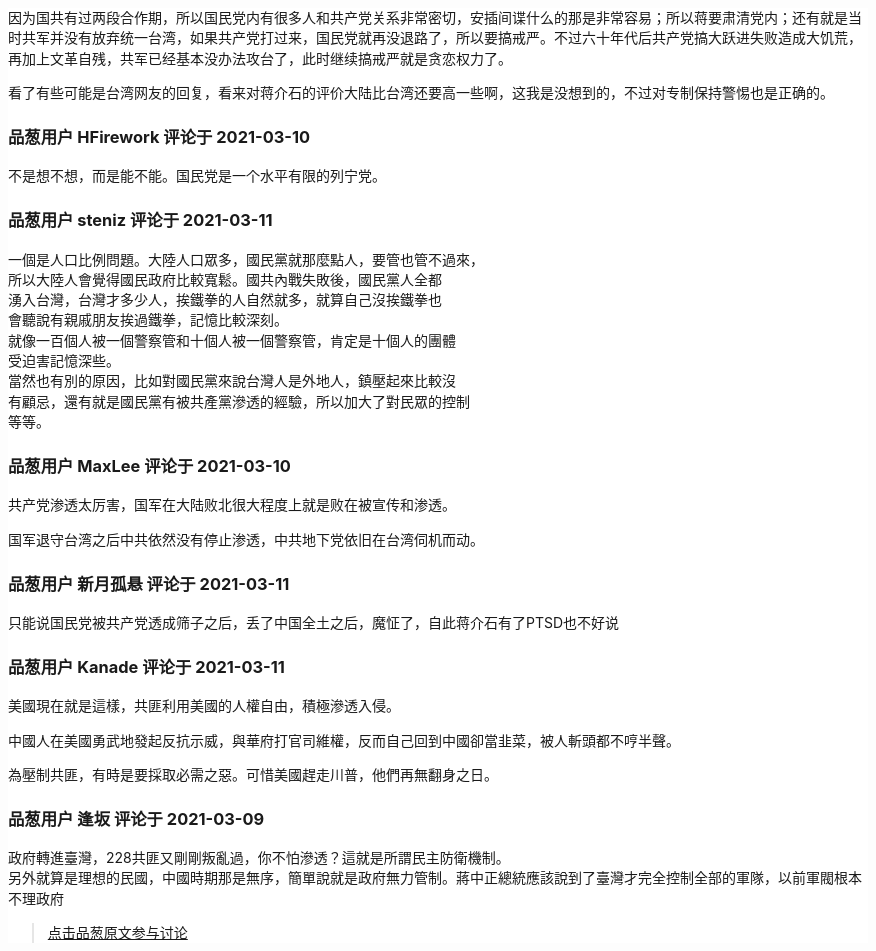 因为国共有过两段合作期，所以国民党内有很多人和共产党关系非常密切，安插间谍什么的那是非常容易；所以蒋要肃清党内；还有就是当时共军并没有放弃统一台湾，如果共产党打过来，国民党就再没退路了，所以要搞戒严。不过六十年代后共产党搞大跃进失败造成大饥荒，再加上文革自残，共军已经基本没办法攻台了，此时继续搞戒严就是贪恋权力了。  
  
看了有些可能是台湾网友的回复，看来对蒋介石的评价大陆比台湾还要高一些啊，这我是没想到的，不过对专制保持警惕也是正确的。
        
                

### 品葱用户 **HFirework** 评论于 2021-03-10
        
不是想不想，而是能不能。国民党是一个水平有限的列宁党。
        
                

### 品葱用户 **steniz** 评论于 2021-03-11
        
一個是人口比例問題。大陸人口眾多，國民黨就那麼點人，要管也管不過來，  
所以大陸人會覺得國民政府比較寬鬆。國共內戰失敗後，國民黨人全都  
湧入台灣，台灣才多少人，挨鐵拳的人自然就多，就算自己沒挨鐵拳也  
會聽說有親戚朋友挨過鐵拳，記憶比較深刻。  
就像一百個人被一個警察管和十個人被一個警察管，肯定是十個人的團體  
受迫害記憶深些。  
當然也有別的原因，比如對國民黨來說台灣人是外地人，鎮壓起來比較沒  
有顧忌，還有就是國民黨有被共產黨滲透的經驗，所以加大了對民眾的控制  
等等。
        
                

### 品葱用户 **MaxLee** 评论于 2021-03-10
        
共产党渗透太厉害，国军在大陆败北很大程度上就是败在被宣传和渗透。  
  
国军退守台湾之后中共依然没有停止渗透，中共地下党依旧在台湾伺机而动。
        
                

### 品葱用户 **新月孤悬** 评论于 2021-03-11
        
只能说国民党被共产党透成筛子之后，丢了中国全土之后，魔怔了，自此蒋介石有了PTSD也不好说
        
                

### 品葱用户 **Kanade** 评论于 2021-03-11
        
美國現在就是這樣，共匪利用美國的人權自由，積極滲透入侵。  
  
中國人在美國勇武地發起反抗示威，與華府打官司維權，反而自己回到中國卻當韭菜，被人斬頭都不哼半聲。  
  
為壓制共匪，有時是要採取必需之惡。可惜美國趕走川普，他們再無翻身之日。
        
                

### 品葱用户 **逢坂** 评论于 2021-03-09
        
政府轉進臺灣，228共匪又剛剛叛亂過，你不怕滲透？這就是所謂民主防衛機制。  
另外就算是理想的民國，中國時期那是無序，簡單說就是政府無力管制。蔣中正總統應該說到了臺灣才完全控制全部的軍隊，以前軍閥根本不理政府
        
                





> [点击品葱原文参与讨论](https://pincong.rocks/question/36965)

